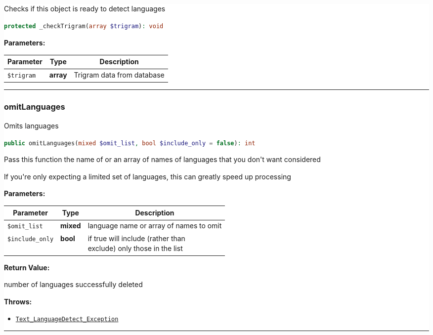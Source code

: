 Checks if this object is ready to detect languages

```php
protected _checkTrigram(array $trigram): void
```








**Parameters:**

| Parameter | Type | Description |
|-----------|------|-------------|
| `$trigram` | **array** | Trigram data from database |





***

### omitLanguages

Omits languages

```php
public omitLanguages(mixed $omit_list, bool $include_only = false): int
```

Pass this function the name of or an array of names of
languages that you don't want considered

If you're only expecting a limited set of languages, this can greatly
speed up processing






**Parameters:**

| Parameter | Type | Description |
|-----------|------|-------------|
| `$omit_list` | **mixed** | language name or array of names to omit |
| `$include_only` | **bool** | if true will include (rather than<br />exclude) only those in the list |


**Return Value:**

number of languages successfully deleted



**Throws:**

- [`Text_LanguageDetect_Exception`](./Text_LanguageDetect_Exception.md)



***
